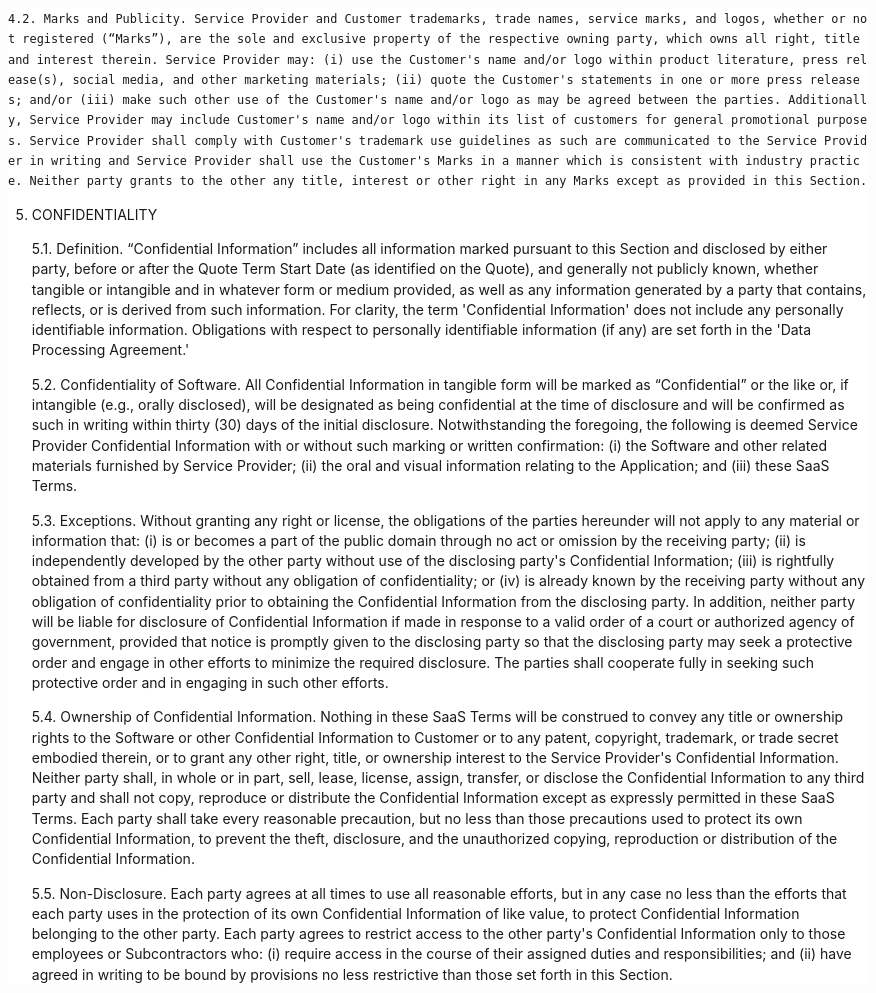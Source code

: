     4.2. Marks and Publicity. Service Provider and Customer trademarks, trade names, service marks, and logos, whether or not registered (“Marks”), are the sole and exclusive property of the respective owning party, which owns all right, title and interest therein. Service Provider may: (i) use the Customer's name and/or logo within product literature, press release(s), social media, and other marketing materials; (ii) quote the Customer's statements in one or more press releases; and/or (iii) make such other use of the Customer's name and/or logo as may be agreed between the parties. Additionally, Service Provider may include Customer's name and/or logo within its list of customers for general promotional purposes. Service Provider shall comply with Customer's trademark use guidelines as such are communicated to the Service Provider in writing and Service Provider shall use the Customer's Marks in a manner which is consistent with industry practice. Neither party grants to the other any title, interest or other right in any Marks except as provided in this Section.

5. CONFIDENTIALITY

    5.1. Definition. “Confidential Information” includes all information marked pursuant to this Section and disclosed by either party, before or after the Quote Term Start Date (as identified on the Quote), and generally not publicly known, whether tangible or intangible and in whatever form or medium provided, as well as any information generated by a party that contains, reflects, or is derived from such information. For clarity, the term 'Confidential Information' does not include any personally identifiable information. Obligations with respect to personally identifiable information (if any) are set forth in the 'Data Processing Agreement.'

    5.2. Confidentiality of Software. All Confidential Information in tangible form will be marked as “Confidential” or the like or, if intangible (e.g., orally disclosed), will be designated as being confidential at the time of disclosure and will be confirmed as such in writing within thirty (30) days of the initial disclosure. Notwithstanding the foregoing, the following is deemed Service Provider Confidential Information with or without such marking or written confirmation: (i) the Software and other related materials furnished by Service Provider; (ii) the oral and visual information relating to the Application; and (iii) these SaaS Terms.

    5.3. Exceptions. Without granting any right or license, the obligations of the parties hereunder will not apply to any material or information that: (i) is or becomes a part of the public domain through no act or omission by the receiving party; (ii) is independently developed by the other party without use of the disclosing party's Confidential Information; (iii) is rightfully obtained from a third party without any obligation of confidentiality; or (iv) is already known by the receiving party without any obligation of confidentiality prior to obtaining the Confidential Information from the disclosing party. In addition, neither party will be liable for disclosure of Confidential Information if made in response to a valid order of a court or authorized agency of government, provided that notice is promptly given to the disclosing party so that the disclosing party may seek a protective order and engage in other efforts to minimize the required disclosure. The parties shall cooperate fully in seeking such protective order and in engaging in such other efforts.

    5.4. Ownership of Confidential Information. Nothing in these SaaS Terms will be construed to convey any title or ownership rights to the Software or other Confidential Information to Customer or to any patent, copyright, trademark, or trade secret embodied therein, or to grant any other right, title, or ownership interest to the Service Provider's Confidential Information. Neither party shall, in whole or in part, sell, lease, license, assign, transfer, or disclose the Confidential Information to any third party and shall not copy, reproduce or distribute the Confidential Information except as expressly permitted in these SaaS Terms. Each party shall take every reasonable precaution, but no less than those precautions used to protect its own Confidential Information, to prevent the theft, disclosure, and the unauthorized copying, reproduction or distribution of the Confidential Information.

    5.5. Non-Disclosure. Each party agrees at all times to use all reasonable efforts, but in any case no less than the efforts that each party uses in the protection of its own Confidential Information of like value, to protect Confidential Information belonging to the other party. Each party agrees to restrict access to the other party's Confidential Information only to those employees or Subcontractors who: (i) require access in the course of their assigned duties and responsibilities; and (ii) have agreed in writing to be bound by provisions no less restrictive than those set forth in this Section.
